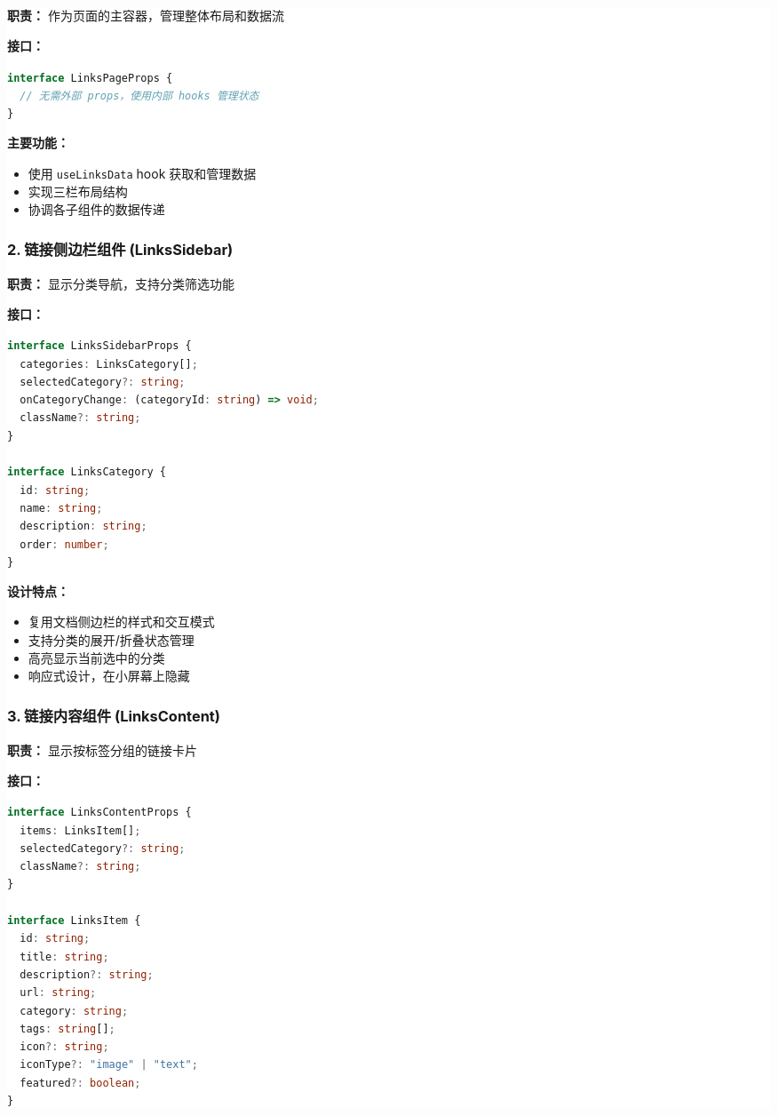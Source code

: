 **职责：** 作为页面的主容器，管理整体布局和数据流

**接口：**

```typescript
interface LinksPageProps {
  // 无需外部 props，使用内部 hooks 管理状态
}
```

**主要功能：**

- 使用 `useLinksData` hook 获取和管理数据
- 实现三栏布局结构
- 协调各子组件的数据传递

### 2. 链接侧边栏组件 (LinksSidebar)

**职责：** 显示分类导航，支持分类筛选功能

**接口：**

```typescript
interface LinksSidebarProps {
  categories: LinksCategory[];
  selectedCategory?: string;
  onCategoryChange: (categoryId: string) => void;
  className?: string;
}

interface LinksCategory {
  id: string;
  name: string;
  description: string;
  order: number;
}
```

**设计特点：**

- 复用文档侧边栏的样式和交互模式
- 支持分类的展开/折叠状态管理
- 高亮显示当前选中的分类
- 响应式设计，在小屏幕上隐藏

### 3. 链接内容组件 (LinksContent)

**职责：** 显示按标签分组的链接卡片

**接口：**

```typescript
interface LinksContentProps {
  items: LinksItem[];
  selectedCategory?: string;
  className?: string;
}

interface LinksItem {
  id: string;
  title: string;
  description?: string;
  url: string;
  category: string;
  tags: string[];
  icon?: string;
  iconType?: "image" | "text";
  featured?: boolean;
}
```